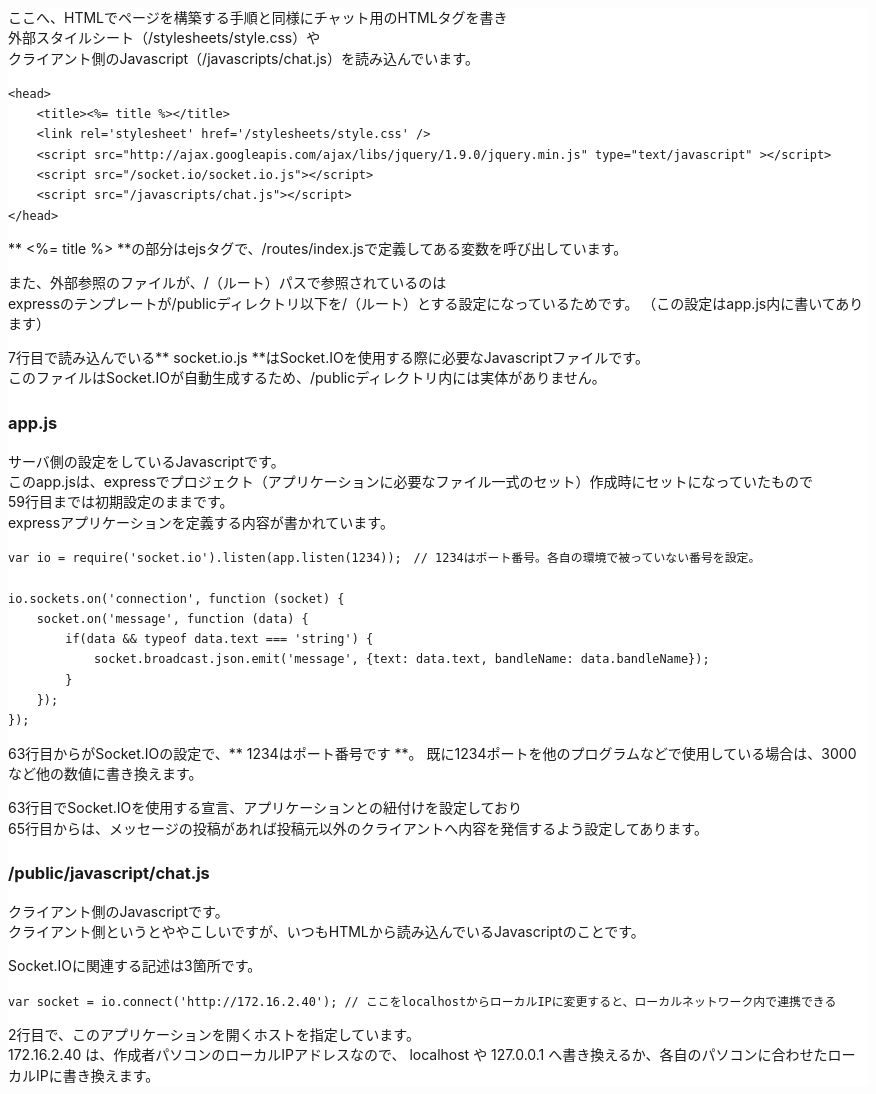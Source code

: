 ここへ、HTMLでページを構築する手順と同様にチャット用のHTMLタグを書き  
外部スタイルシート（/stylesheets/style.css）や  
クライアント側のJavascript（/javascripts/chat.js）を読み込んでいます。

```:html
<head>
	<title><%= title %></title>
	<link rel='stylesheet' href='/stylesheets/style.css' />
	<script src="http://ajax.googleapis.com/ajax/libs/jquery/1.9.0/jquery.min.js" type="text/javascript" ></script>
	<script src="/socket.io/socket.io.js"></script>
	<script src="/javascripts/chat.js"></script>
</head>
```

** <%= title %> **の部分はejsタグで、/routes/index.jsで定義してある変数を呼び出しています。

また、外部参照のファイルが、/（ルート）パスで参照されているのは  
expressのテンプレートが/publicディレクトリ以下を/（ルート）とする設定になっているためです。
（この設定はapp.js内に書いてあります）

7行目で読み込んでいる** socket.io.js **はSocket.IOを使用する際に必要なJavascriptファイルです。  
このファイルはSocket.IOが自動生成するため、/publicディレクトリ内には実体がありません。

### app.js
サーバ側の設定をしているJavascriptです。  
このapp.jsは、expressでプロジェクト（アプリケーションに必要なファイル一式のセット）作成時にセットになっていたもので  
59行目までは初期設定のままです。  
expressアプリケーションを定義する内容が書かれています。

```:js
var io = require('socket.io').listen(app.listen(1234));　// 1234はポート番号。各自の環境で被っていない番号を設定。

io.sockets.on('connection', function (socket) {
    socket.on('message', function (data) {
        if(data && typeof data.text === 'string') {
            socket.broadcast.json.emit('message', {text: data.text, bandleName: data.bandleName});
        }
    });
});
```

63行目からがSocket.IOの設定で、** 1234はポート番号です **。
既に1234ポートを他のプログラムなどで使用している場合は、3000など他の数値に書き換えます。

63行目でSocket.IOを使用する宣言、アプリケーションとの紐付けを設定しており  
65行目からは、メッセージの投稿があれば投稿元以外のクライアントへ内容を発信するよう設定してあります。

### /public/javascript/chat.js
クライアント側のJavascriptです。  
クライアント側というとややこしいですが、いつもHTMLから読み込んでいるJavascriptのことです。

Socket.IOに関連する記述は3箇所です。

```:js
var socket = io.connect('http://172.16.2.40'); // ここをlocalhostからローカルIPに変更すると、ローカルネットワーク内で連携できる
```
2行目で、このアプリケーションを開くホストを指定しています。  
172.16.2.40 は、作成者パソコンのローカルIPアドレスなので、
localhost や 127.0.0.1 へ書き換えるか、各自のパソコンに合わせたローカルIPに書き換えます。
